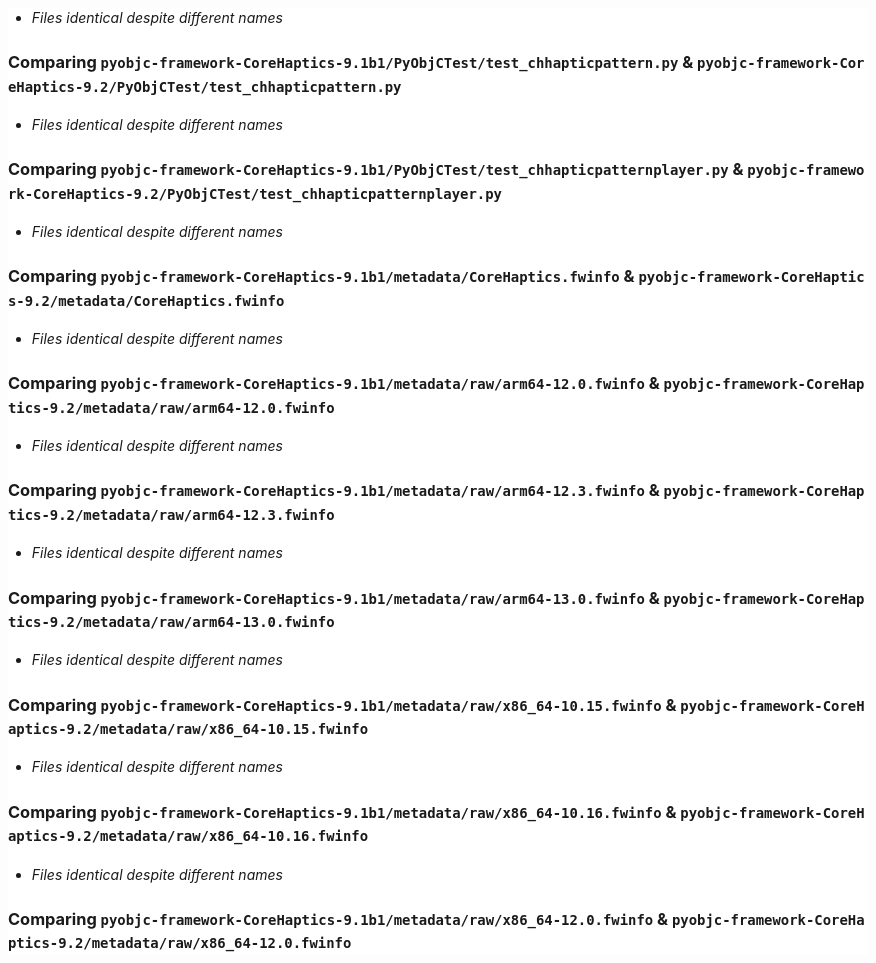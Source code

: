  * *Files identical despite different names*

### Comparing `pyobjc-framework-CoreHaptics-9.1b1/PyObjCTest/test_chhapticpattern.py` & `pyobjc-framework-CoreHaptics-9.2/PyObjCTest/test_chhapticpattern.py`

 * *Files identical despite different names*

### Comparing `pyobjc-framework-CoreHaptics-9.1b1/PyObjCTest/test_chhapticpatternplayer.py` & `pyobjc-framework-CoreHaptics-9.2/PyObjCTest/test_chhapticpatternplayer.py`

 * *Files identical despite different names*

### Comparing `pyobjc-framework-CoreHaptics-9.1b1/metadata/CoreHaptics.fwinfo` & `pyobjc-framework-CoreHaptics-9.2/metadata/CoreHaptics.fwinfo`

 * *Files identical despite different names*

### Comparing `pyobjc-framework-CoreHaptics-9.1b1/metadata/raw/arm64-12.0.fwinfo` & `pyobjc-framework-CoreHaptics-9.2/metadata/raw/arm64-12.0.fwinfo`

 * *Files identical despite different names*

### Comparing `pyobjc-framework-CoreHaptics-9.1b1/metadata/raw/arm64-12.3.fwinfo` & `pyobjc-framework-CoreHaptics-9.2/metadata/raw/arm64-12.3.fwinfo`

 * *Files identical despite different names*

### Comparing `pyobjc-framework-CoreHaptics-9.1b1/metadata/raw/arm64-13.0.fwinfo` & `pyobjc-framework-CoreHaptics-9.2/metadata/raw/arm64-13.0.fwinfo`

 * *Files identical despite different names*

### Comparing `pyobjc-framework-CoreHaptics-9.1b1/metadata/raw/x86_64-10.15.fwinfo` & `pyobjc-framework-CoreHaptics-9.2/metadata/raw/x86_64-10.15.fwinfo`

 * *Files identical despite different names*

### Comparing `pyobjc-framework-CoreHaptics-9.1b1/metadata/raw/x86_64-10.16.fwinfo` & `pyobjc-framework-CoreHaptics-9.2/metadata/raw/x86_64-10.16.fwinfo`

 * *Files identical despite different names*

### Comparing `pyobjc-framework-CoreHaptics-9.1b1/metadata/raw/x86_64-12.0.fwinfo` & `pyobjc-framework-CoreHaptics-9.2/metadata/raw/x86_64-12.0.fwinfo`
